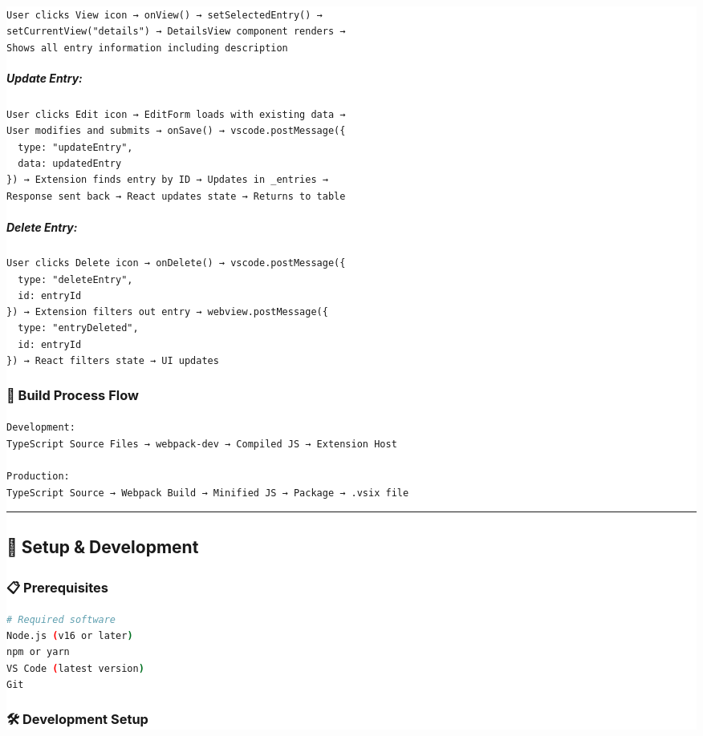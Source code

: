 ```
User clicks View icon → onView() → setSelectedEntry() →
setCurrentView("details") → DetailsView component renders →
Shows all entry information including description
```

##### **Update Entry:**

```
User clicks Edit icon → EditForm loads with existing data →
User modifies and submits → onSave() → vscode.postMessage({
  type: "updateEntry",
  data: updatedEntry
}) → Extension finds entry by ID → Updates in _entries →
Response sent back → React updates state → Returns to table
```

##### **Delete Entry:**

```
User clicks Delete icon → onDelete() → vscode.postMessage({
  type: "deleteEntry",
  id: entryId
}) → Extension filters out entry → webview.postMessage({
  type: "entryDeleted",
  id: entryId
}) → React filters state → UI updates
```

### 🔧 Build Process Flow

```
Development:
TypeScript Source Files → webpack-dev → Compiled JS → Extension Host

Production:
TypeScript Source → Webpack Build → Minified JS → Package → .vsix file
```

---

## 🚀 Setup & Development

### 📋 Prerequisites

```bash
# Required software
Node.js (v16 or later)
npm or yarn
VS Code (latest version)
Git
```

### 🛠️ Development Setup

